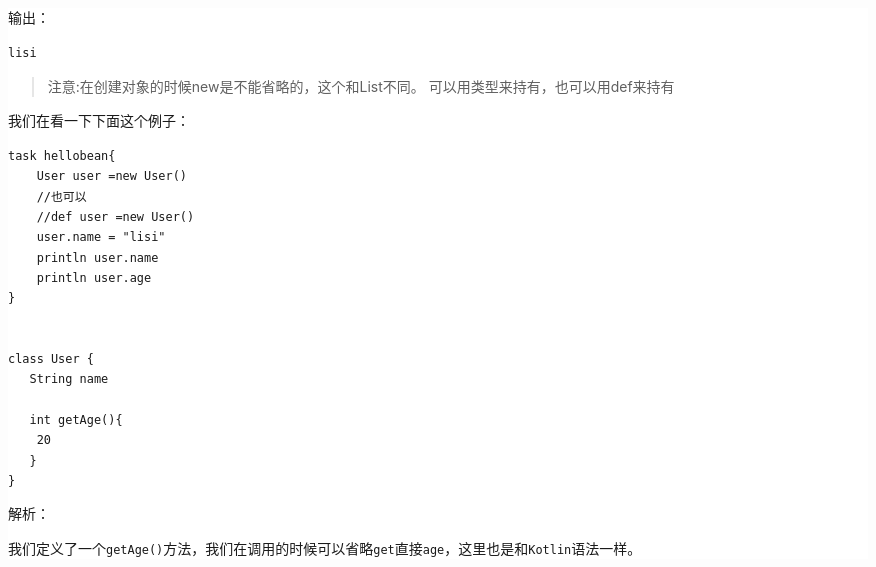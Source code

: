 输出：

~~~
lisi
~~~


> 注意:在创建对象的时候new是不能省略的，这个和List不同。
> 可以用类型来持有，也可以用def来持有

我们在看一下下面这个例子：
~~~
task hellobean{
    User user =new User()
    //也可以
    //def user =new User()
    user.name = "lisi"
    println user.name
    println user.age
}


class User {
   String name

   int getAge(){
    20
   }
}

~~~

解析：

我们定义了一个<code>getAge()</code>方法，我们在调用的时候可以省略<code>get</code>直接<code>age</code>，这里也是和<code>Kotlin</code>语法一样。
